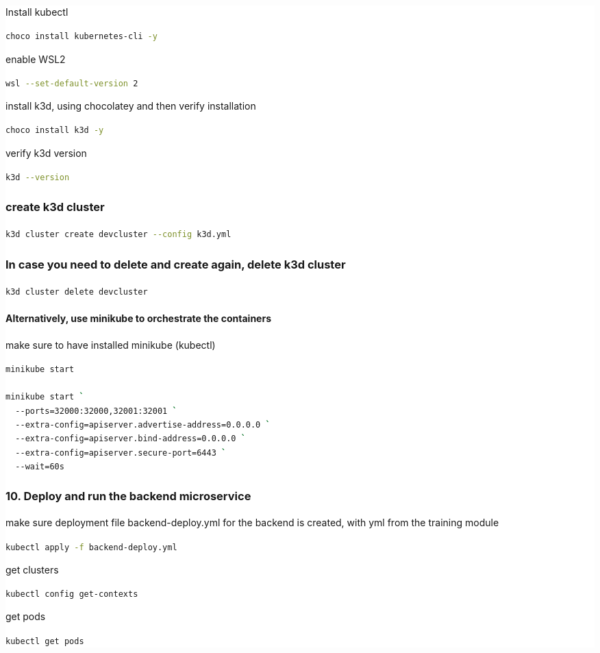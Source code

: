 Install kubectl
```bash
choco install kubernetes-cli -y
```

enable WSL2
```bash
wsl --set-default-version 2
```

install k3d, using chocolatey and then verify installation
```bash
choco install k3d -y
```

verify k3d version
```bash
k3d --version
```

### create k3d cluster
```bash
k3d cluster create devcluster --config k3d.yml
```

### In case you need to delete and create again, delete k3d cluster
```bash
k3d cluster delete devcluster
```

#### Alternatively, use minikube to orchestrate the containers
make sure to have installed minikube (kubectl)
```bash
minikube start

minikube start `
  --ports=32000:32000,32001:32001 `
  --extra-config=apiserver.advertise-address=0.0.0.0 `
  --extra-config=apiserver.bind-address=0.0.0.0 `
  --extra-config=apiserver.secure-port=6443 `
  --wait=60s
```

### 10. Deploy and run the backend microservice
make sure deployment file backend-deploy.yml for the backend is created, with yml from the training module

```bash
kubectl apply -f backend-deploy.yml
```

get clusters
```bash
kubectl config get-contexts
```
get pods
```bash
kubectl get pods
```
